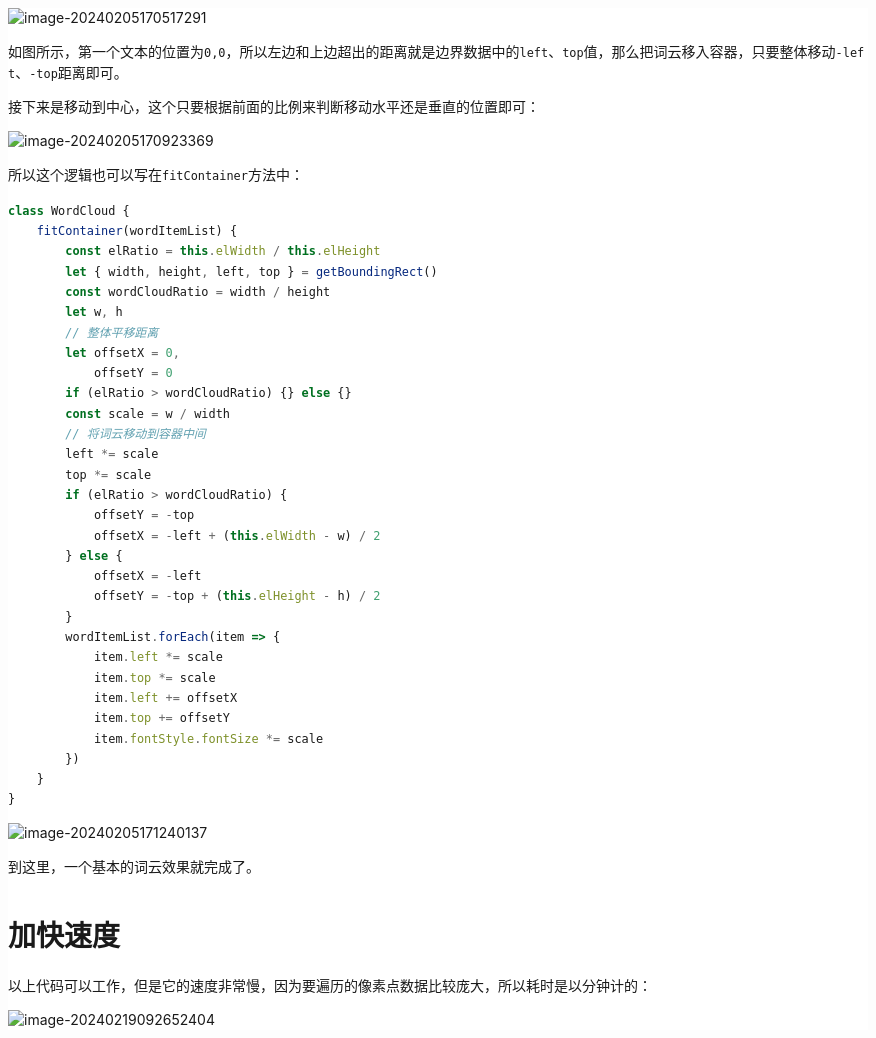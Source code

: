 ![image-20240205170517291](C:\Users\wanglin25\AppData\Roaming\Typora\typora-user-images\image-20240205170517291.png)

如图所示，第一个文本的位置为`0,0`，所以左边和上边超出的距离就是边界数据中的`left`、`top`值，那么把词云移入容器，只要整体移动`-left`、`-top`距离即可。

接下来是移动到中心，这个只要根据前面的比例来判断移动水平还是垂直的位置即可：

![image-20240205170923369](C:\Users\wanglin25\AppData\Roaming\Typora\typora-user-images\image-20240205170923369.png)

所以这个逻辑也可以写在`fitContainer`方法中：

```js
class WordCloud {
    fitContainer(wordItemList) {
        const elRatio = this.elWidth / this.elHeight
        let { width, height, left, top } = getBoundingRect()
        const wordCloudRatio = width / height
        let w, h
        // 整体平移距离
        let offsetX = 0,
            offsetY = 0
        if (elRatio > wordCloudRatio) {} else {}
        const scale = w / width
        // 将词云移动到容器中间
        left *= scale
        top *= scale
        if (elRatio > wordCloudRatio) {
            offsetY = -top
            offsetX = -left + (this.elWidth - w) / 2
        } else {
            offsetX = -left
            offsetY = -top + (this.elHeight - h) / 2
        }
        wordItemList.forEach(item => {
            item.left *= scale
            item.top *= scale
            item.left += offsetX
            item.top += offsetY
            item.fontStyle.fontSize *= scale
        })
    }
}
```

![image-20240205171240137](C:\Users\wanglin25\AppData\Roaming\Typora\typora-user-images\image-20240205171240137.png)

到这里，一个基本的词云效果就完成了。

# 加快速度

以上代码可以工作，但是它的速度非常慢，因为要遍历的像素点数据比较庞大，所以耗时是以分钟计的：

![image-20240219092652404](C:\Users\wanglin25\AppData\Roaming\Typora\typora-user-images\image-20240219092652404.png)
